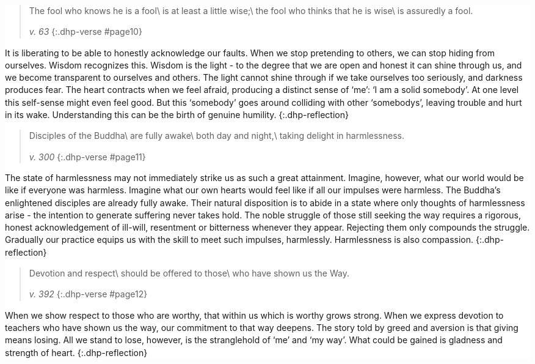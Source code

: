
> The fool who knows he is a fool\\
> is at least a little wise;\\
> the fool who thinks that he is wise\\
> is assuredly a fool.
>
> *v. 63*
{:.dhp-verse #page10}

It is liberating to be able to honestly acknowledge our faults. When we
stop pretending to others, we can stop hiding from ourselves. Wisdom
recognizes this. Wisdom is the light - to the degree that we are open
and honest it can shine through us, and we become transparent to
ourselves and others. The light cannot shine through if we take
ourselves too seriously, and darkness produces fear. The heart contracts
when we feel afraid, producing a distinct sense of ‘me’: ‘I am a solid
somebody’. At one level this self-sense might even feel good. But this
‘somebody’ goes around colliding with other ‘somebodys’, leaving trouble
and hurt in its wake. Understanding this can be the birth of genuine
humility.
{:.dhp-reflection}


> Disciples of the Buddha\\
> are fully awake\\
> both day and night,\\
> taking delight in harmlessness.
>
> *v. 300*
{:.dhp-verse #page11}

The state of harmlessness may not immediately strike us as such a great
attainment. Imagine, however, what our world would be like if everyone
was harmless. Imagine what our own hearts would feel like if all our
impulses were harmless. The Buddha’s enlightened disciples are already
fully awake. Their natural disposition is to abide in a state where only
thoughts of harmlessness arise - the intention to generate suffering
never takes hold. The noble struggle of those still seeking the way
requires a rigorous, honest acknowledgement of ill-will, resentment or
bitterness whenever they appear. Rejecting them only compounds the
struggle. Gradually our practice equips us with the skill to meet such
impulses, harmlessly. Harmlessness is also compassion.
{:.dhp-reflection}


> Devotion and respect\\
> should be offered to those\\
> who have shown us the Way.
>
> *v. 392*
{:.dhp-verse #page12}

When we show respect to those who are worthy, that within us which is
worthy grows strong. When we express devotion to teachers who have shown
us the way, our commitment to that way deepens. The story told by greed
and aversion is that giving means losing. All we stand to lose, however,
is the stranglehold of ‘me’ and ‘my way’. What could be gained is
gladness and strength of heart.
{:.dhp-reflection}
